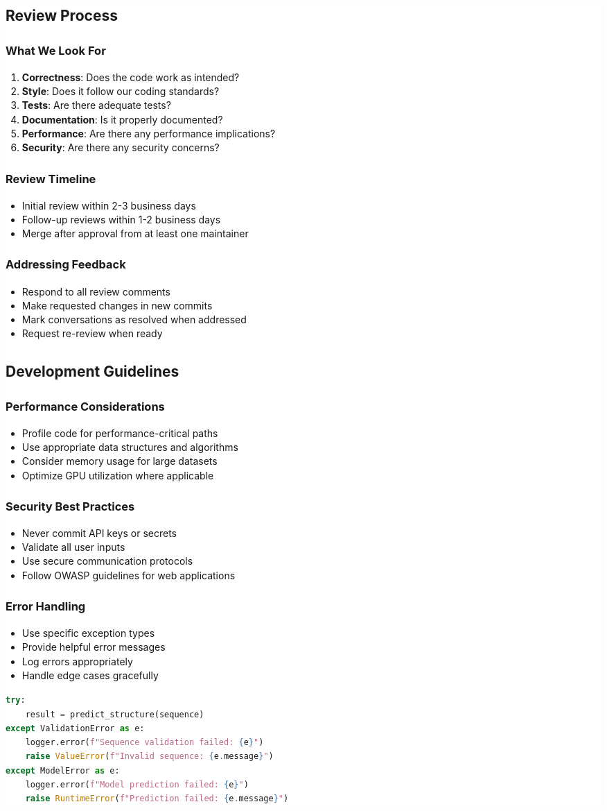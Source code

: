 ## Review Process

### What We Look For

1. **Correctness**: Does the code work as intended?
2. **Style**: Does it follow our coding standards?
3. **Tests**: Are there adequate tests?
4. **Documentation**: Is it properly documented?
5. **Performance**: Are there any performance implications?
6. **Security**: Are there any security concerns?

### Review Timeline

- Initial review within 2-3 business days
- Follow-up reviews within 1-2 business days
- Merge after approval from at least one maintainer

### Addressing Feedback

- Respond to all review comments
- Make requested changes in new commits
- Mark conversations as resolved when addressed
- Request re-review when ready

## Development Guidelines

### Performance Considerations

- Profile code for performance-critical paths
- Use appropriate data structures and algorithms
- Consider memory usage for large datasets
- Optimize GPU utilization where applicable

### Security Best Practices

- Never commit API keys or secrets
- Validate all user inputs
- Use secure communication protocols
- Follow OWASP guidelines for web applications

### Error Handling

- Use specific exception types
- Provide helpful error messages
- Log errors appropriately
- Handle edge cases gracefully

```python
try:
    result = predict_structure(sequence)
except ValidationError as e:
    logger.error(f"Sequence validation failed: {e}")
    raise ValueError(f"Invalid sequence: {e.message}")
except ModelError as e:
    logger.error(f"Model prediction failed: {e}")
    raise RuntimeError(f"Prediction failed: {e.message}")
```
